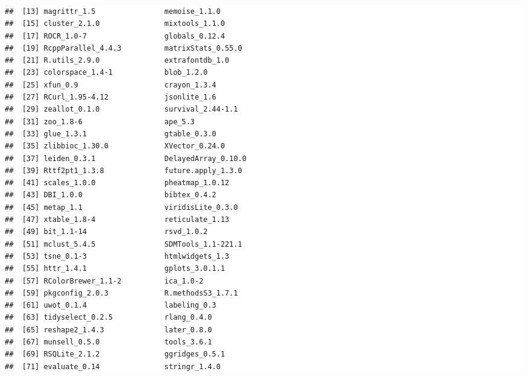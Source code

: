     ##  [13] magrittr_1.5                memoise_1.1.0              
    ##  [15] cluster_2.1.0               mixtools_1.1.0             
    ##  [17] ROCR_1.0-7                  globals_0.12.4             
    ##  [19] RcppParallel_4.4.3          matrixStats_0.55.0         
    ##  [21] R.utils_2.9.0               extrafontdb_1.0            
    ##  [23] colorspace_1.4-1            blob_1.2.0                 
    ##  [25] xfun_0.9                    crayon_1.3.4               
    ##  [27] RCurl_1.95-4.12             jsonlite_1.6               
    ##  [29] zeallot_0.1.0               survival_2.44-1.1          
    ##  [31] zoo_1.8-6                   ape_5.3                    
    ##  [33] glue_1.3.1                  gtable_0.3.0               
    ##  [35] zlibbioc_1.30.0             XVector_0.24.0             
    ##  [37] leiden_0.3.1                DelayedArray_0.10.0        
    ##  [39] Rttf2pt1_1.3.8              future.apply_1.3.0         
    ##  [41] scales_1.0.0                pheatmap_1.0.12            
    ##  [43] DBI_1.0.0                   bibtex_0.4.2               
    ##  [45] metap_1.1                   viridisLite_0.3.0          
    ##  [47] xtable_1.8-4                reticulate_1.13            
    ##  [49] bit_1.1-14                  rsvd_1.0.2                 
    ##  [51] mclust_5.4.5                SDMTools_1.1-221.1         
    ##  [53] tsne_0.1-3                  htmlwidgets_1.3            
    ##  [55] httr_1.4.1                  gplots_3.0.1.1             
    ##  [57] RColorBrewer_1.1-2          ica_1.0-2                  
    ##  [59] pkgconfig_2.0.3             R.methodsS3_1.7.1          
    ##  [61] uwot_0.1.4                  labeling_0.3               
    ##  [63] tidyselect_0.2.5            rlang_0.4.0                
    ##  [65] reshape2_1.4.3              later_0.8.0                
    ##  [67] munsell_0.5.0               tools_3.6.1                
    ##  [69] RSQLite_2.1.2               ggridges_0.5.1             
    ##  [71] evaluate_0.14               stringr_1.4.0              